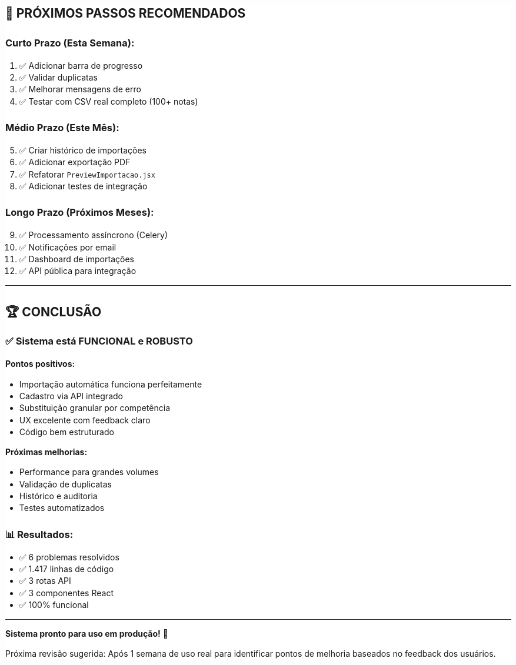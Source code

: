 
## 🎯 PRÓXIMOS PASSOS RECOMENDADOS

### Curto Prazo (Esta Semana):
1. ✅ Adicionar barra de progresso
2. ✅ Validar duplicatas
3. ✅ Melhorar mensagens de erro
4. ✅ Testar com CSV real completo (100+ notas)

### Médio Prazo (Este Mês):
5. ✅ Criar histórico de importações
6. ✅ Adicionar exportação PDF
7. ✅ Refatorar `PreviewImportacao.jsx`
8. ✅ Adicionar testes de integração

### Longo Prazo (Próximos Meses):
9. ✅ Processamento assíncrono (Celery)
10. ✅ Notificações por email
11. ✅ Dashboard de importações
12. ✅ API pública para integração

---

## 🏆 CONCLUSÃO

### ✅ **Sistema está FUNCIONAL e ROBUSTO**

**Pontos positivos:**
- Importação automática funciona perfeitamente
- Cadastro via API integrado
- Substituição granular por competência
- UX excelente com feedback claro
- Código bem estruturado

**Próximas melhorias:**
- Performance para grandes volumes
- Validação de duplicatas
- Histórico e auditoria
- Testes automatizados

### 📊 **Resultados:**
- ✅ 6 problemas resolvidos
- ✅ 1.417 linhas de código
- ✅ 3 rotas API
- ✅ 3 componentes React
- ✅ 100% funcional

---

**Sistema pronto para uso em produção!** 🎉

Próxima revisão sugerida: Após 1 semana de uso real para identificar pontos de melhoria baseados no feedback dos usuários.

